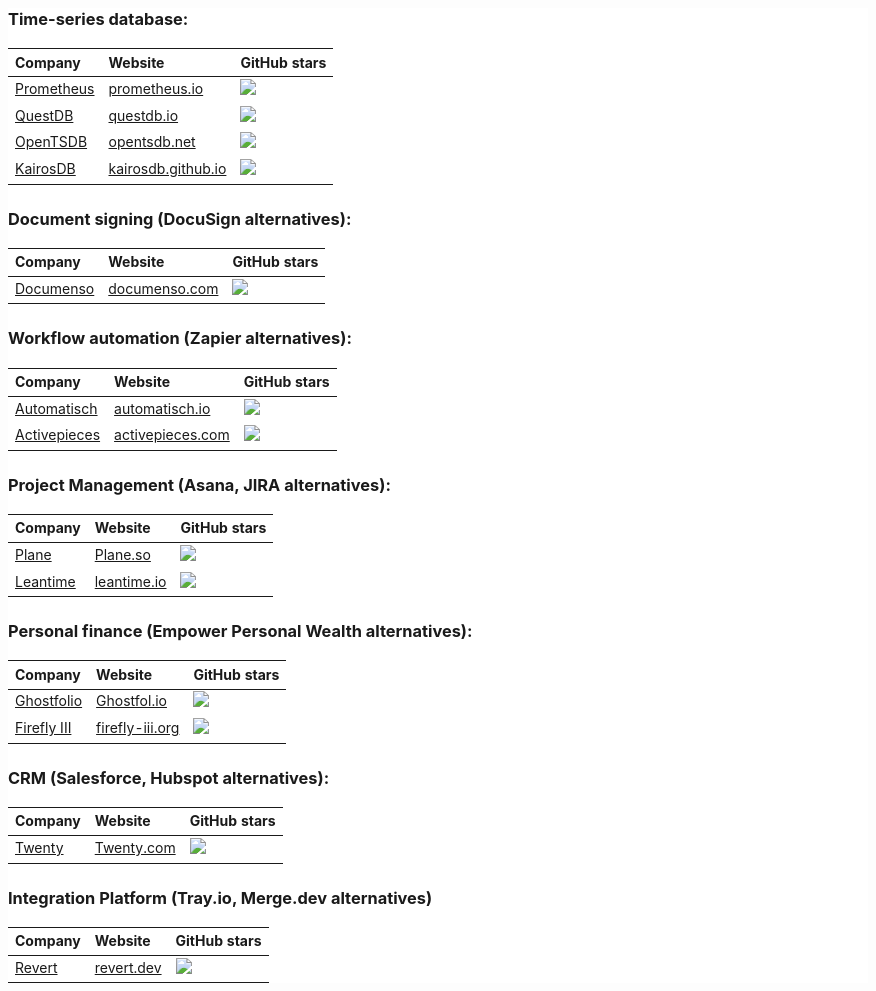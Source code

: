 ### Time-series database:
|Company|Website|GitHub stars|
|:-------|:------|:----------|
[Prometheus](https://github.com/prometheus/prometheus)|[prometheus.io](https://prometheus.io/)|<a href=https://github.com/prometheus/prometheus><img src="https://img.shields.io/github/stars/prometheus/prometheus?style=flat" width=100/></a>
[QuestDB](https://github.com/questdb/questdb)|[questdb.io](https://questdb.io/)|<a href=https://github.com/questdb/questdb><img src="https://img.shields.io/github/stars/questdb/questdb?style=flat" width=100/></a>
[OpenTSDB](https://github.com/OpenTSDB/opentsdb)|[opentsdb.net](http://opentsdb.net/)|<a href=https://github.com/OpenTSDB/opentsdb><img src="https://img.shields.io/github/stars/OpenTSDB/opentsdb?style=flat" width=100/></a>
[KairosDB](https://github.com/kairosdb/kairosdb)|[kairosdb.github.io](http://kairosdb.github.io/)|<a href=https://github.com/kairosdb/kairosdb><img src="https://img.shields.io/github/stars/kairosdb/kairosdb?style=flat" width=100/></a>

### Document signing (DocuSign alternatives):
|Company|Website|GitHub stars|
|:-------|:------|:----------|
[Documenso](https://github.com/documenso/documenso)|[documenso.com](https://documenso.com/)|<a href=https://github.com/documenso/documenso><img src="https://img.shields.io/github/stars/documenso/documenso?style=flat" width=100/></a>

### Workflow automation (Zapier alternatives):
|Company|Website|GitHub stars|
|:-------|:------|:----------|
[Automatisch](https://github.com/automatisch/automatisch)|[automatisch.io](https://automatisch.io/)|<a href=https://github.com/automatisch/automatisch><img src="https://img.shields.io/github/stars/automatisch/automatisch?style=flat" width=100/></a>
[Activepieces](https://github.com/activepieces/activepieces)|[activepieces.com](https://activepieces.com/)|<a href=https://github.com/activepieces/activepieces><img src="https://img.shields.io/github/stars/activepieces/activepieces?style=flat" width=100/></a>

### Project Management (Asana, JIRA alternatives):
|Company|Website|GitHub stars|
|:-------|:------|:----------|
[Plane](https://github.com/makeplane/plane)|[Plane.so](https://plane.so/)|<a href=https://github.com/makeplane/plane><img src="https://img.shields.io/github/stars/makeplane/plane?style=flat" width=100/></a>
[Leantime](https://github.com/Leantime/leantime)|[leantime.io](https://leantime.io/)|<a href=https://github.com/Leantime/leantime><img src="https://img.shields.io/github/stars/Leantime/leantime?style=flat" width=100/></a>

### Personal finance (Empower Personal Wealth alternatives):
|Company|Website|GitHub stars|
|:-------|:------|:----------|
[Ghostfolio](https://github.com/ghostfolio/ghostfolio)|[Ghostfol.io](https://ghostfol.io)|<a href=https://github.com/ghostfolio/ghostfolio><img src="https://img.shields.io/github/stars/ghostfolio/ghostfolio?style=flat" width=100/></a>
[Firefly III](https://github.com/firefly-iii/firefly-iii)|[firefly-iii.org](https://firefly-iii.org)|<a href=https://github.com/firefly-iii/firefly-iii><img src="https://img.shields.io/github/stars/firefly-iii/firefly-iii?style=flat" width=100/></a>

### CRM (Salesforce, Hubspot alternatives):
|Company|Website|GitHub stars|
|:-------|:------|:----------|
[Twenty](https://github.com/twentyhq/twenty)|[Twenty.com](https://twenty.com)|<a href=https://github.com/twentyhq/twenty><img src="https://img.shields.io/github/stars/twentyhq/twenty?style=flat" width=100/></a>

### Integration Platform (Tray.io, Merge.dev alternatives)
|Company|Website|GitHub stars|
|:-------|:------|:----------|
[Revert](https://github.com/revertinc/revert)|[revert.dev](https://revert.dev)|<a href=https://github.com/revertinc/revert><img src="https://img.shields.io/github/stars/revertinc/revert?style=flat" width=100/></a>
